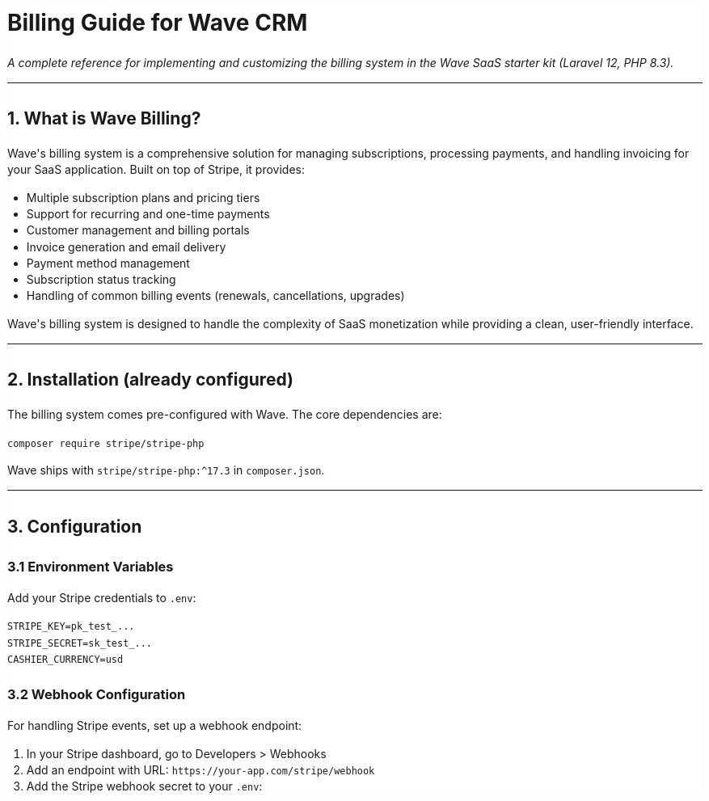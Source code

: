 # Billing Guide for Wave CRM

*A complete reference for implementing and customizing the billing system in the Wave SaaS starter kit (Laravel 12, PHP 8.3).*

---

## 1. What is Wave Billing?

Wave's billing system is a comprehensive solution for managing subscriptions, processing payments, and handling invoicing for your SaaS application. Built on top of Stripe, it provides:

* Multiple subscription plans and pricing tiers
* Support for recurring and one-time payments
* Customer management and billing portals
* Invoice generation and email delivery
* Payment method management
* Subscription status tracking
* Handling of common billing events (renewals, cancellations, upgrades)

Wave's billing system is designed to handle the complexity of SaaS monetization while providing a clean, user-friendly interface.

---

## 2. Installation (already configured)

The billing system comes pre-configured with Wave. The core dependencies are:

```bash
composer require stripe/stripe-php
```

Wave ships with `stripe/stripe-php:^17.3` in `composer.json`.

---

## 3. Configuration

### 3.1 Environment Variables

Add your Stripe credentials to `.env`:

```
STRIPE_KEY=pk_test_...
STRIPE_SECRET=sk_test_...
CASHIER_CURRENCY=usd
```

### 3.2 Webhook Configuration

For handling Stripe events, set up a webhook endpoint:

1. In your Stripe dashboard, go to Developers > Webhooks
2. Add an endpoint with URL: `https://your-app.com/stripe/webhook`
3. Add the Stripe webhook secret to your `.env`:
